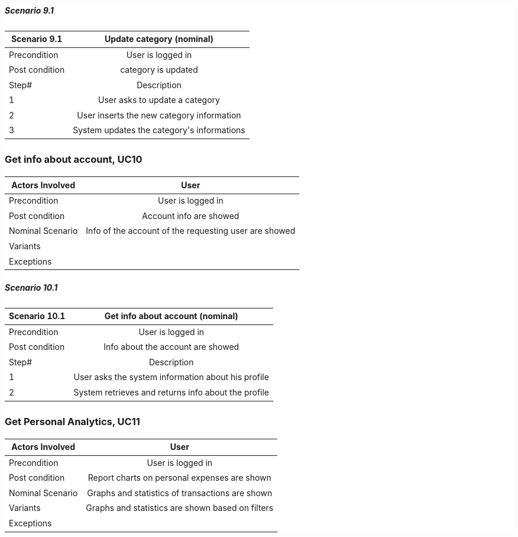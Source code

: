 ##### Scenario 9.1

| Scenario 9.1| Update category (nominal) |
| ------------- |:-------------:| 
|  Precondition     |User is logged in |
|  Post condition     | category is updated |
| Step#        | Description  |
|  1     | User asks to update a category|  
|  2     | User inserts the new category information|
|3|System updates the category's informations|

### Get info about account, UC10


| Actors Involved        |User|
| ------------- |:-------------:| 
|  Precondition     | User is logged in  |
|  Post condition     | Account info are showed |
|  Nominal Scenario     | Info of the account of the requesting user are showed |
|  Variants     |  |
|  Exceptions     ||

##### Scenario 10.1

| Scenario 10.1| Get info about account (nominal) |
| ------------- |:-------------:| 
|  Precondition     |User is logged in |
|  Post condition     | Info about the account are showed |
| Step#        | Description  |
|  1     | User asks the system information about his profile|  
|  2     | System retrieves and returns info about the profile|

###  Get Personal Analytics, UC11

| Actors Involved    | User    |
| ------------- |:-------------:|
|    Precondition    | User is logged in |
|    Post condition    | Report charts on personal expenses are shown |
|    Nominal Scenario    | Graphs and statistics of transactions are shown    |
|    Variants    | Graphs and statistics are shown based on filters |
|    Exceptions    || 
